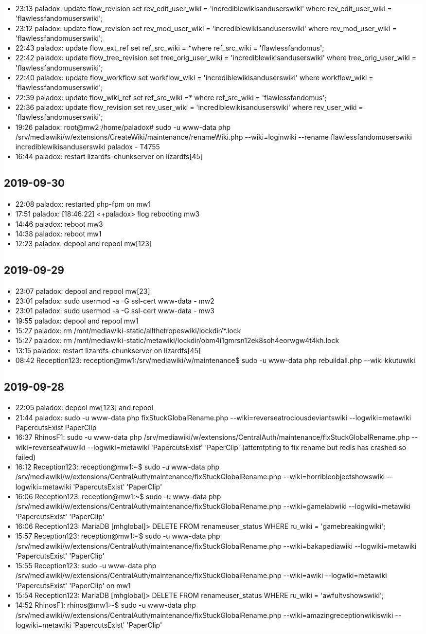 * 23:13 paladox: update flow_revision set rev_edit_user_wiki = 'incrediblewikisanduserswiki' where rev_edit_user_wiki = 'flawlessfandomuserswiki';
* 23:12 paladox: update flow_revision set rev_mod_user_wiki = 'incrediblewikisanduserswiki' where rev_mod_user_wiki = 'flawlessfandomuserswiki';
* 22:43 paladox: update flow_ext_ref set ref_src_wiki = *where ref_src_wiki = 'flawlessfandomus';
* 22:42 paladox: update flow_tree_revision set tree_orig_user_wiki = 'incrediblewikisanduserswiki' where tree_orig_user_wiki = 'flawlessfandomuserswiki';
* 22:40 paladox: update flow_workflow set workflow_wiki = 'incrediblewikisanduserswiki' where workflow_wiki = 'flawlessfandomuserswiki';
* 22:39 paladox: update flow_wiki_ref set ref_src_wiki =* where ref_src_wiki = 'flawlessfandomus';
* 22:36 paladox: update flow_revision set rev_user_wiki = 'incrediblewikisanduserswiki' where rev_user_wiki = 'flawlessfandomuserswiki';
* 19:26 paladox: root@mw2:/home/paladox# sudo -u www-data php /srv/mediawiki/w/extensions/CreateWiki/maintenance/renameWiki.php --wiki=loginwiki --rename flawlessfandomuserswiki incrediblewikisanduserswiki paladox - T4755
* 16:44 paladox: restart lizardfs-chunkserver on lizardfs[45]

## 2019-09-30 

* 22:08 paladox: restarted php-fpm on mw1
* 17:51 paladox: [18:46:22]  <+paladox>	!log rebooting mw3
* 14:46 paladox: reboot mw3
* 14:38 paladox: reboot mw1
* 12:23 paladox: depool and repool mw[123]

## 2019-09-29 

* 23:07 paladox: depool and repool mw[23]
* 23:01 paladox: sudo usermod -a -G ssl-cert www-data - mw2
* 23:01 paladox: sudo usermod -a -G ssl-cert www-data - mw3
* 19:55 paladox: depool and repool mw1
* 15:27 paladox: rm /mnt/mediawiki-static/allthetropeswiki/lockdir/*.lock
* 15:27 paladox: rm /mnt/mediawiki-static/metawiki/lockdir/obm4i1gmrsn12ek8soh4eorwgw4t4kh.lock
* 13:15 paladox: restart lizardfs-chunkserver on lizardfs[45]
* 08:42 Reception123: reception@mw1:/srv/mediawiki/w/maintenance$ sudo -u www-data php rebuildall.php --wiki kkutuwiki

## 2019-09-28 

* 22:05 paladox: depool mw[123] and repool
* 21:44 paladox: sudo -u www-data php fixStuckGlobalRename.php --wiki=reverseatrociousdeviantswiki --logwiki=metawiki PapercutsExist PaperClip
* 16:37 RhinosF1: sudo -u www-data php /srv/mediawiki/w/extensions/CentralAuth/maintenance/fixStuckGlobalRename.php --wiki=reverseafwuwiki --logwiki=metawiki 'PapercutsExist' 'PaperClip' (attemtpting to fix rename but redis has crashed so failed)
* 16:12 Reception123: reception@mw1:~$ sudo -u www-data php /srv/mediawiki/w/extensions/CentralAuth/maintenance/fixStuckGlobalRename.php --wiki=horribleobjectshowswiki --logwiki=metawiki 'PapercutsExist' 'PaperClip'
* 16:06 Reception123: reception@mw1:~$ sudo -u www-data php /srv/mediawiki/w/extensions/CentralAuth/maintenance/fixStuckGlobalRename.php --wiki=gamelabwiki --logwiki=metawiki 'PapercutsExist' 'PaperClip'
* 16:06 Reception123: MariaDB [mhglobal]> DELETE FROM renameuser_status WHERE ru_wiki = 'gamebreakingwiki';
* 15:57 Reception123: reception@mw1:~$ sudo -u www-data php /srv/mediawiki/w/extensions/CentralAuth/maintenance/fixStuckGlobalRename.php --wiki=bakapediawiki --logwiki=metawiki 'PapercutsExist' 'PaperClip'
* 15:55 Reception123: sudo -u www-data php /srv/mediawiki/w/extensions/CentralAuth/maintenance/fixStuckGlobalRename.php --wiki=awiki --logwiki=metawiki 'PapercutsExist' 'PaperClip' on mw1
* 15:54 Reception123: MariaDB [mhglobal]> DELETE FROM renameuser_status WHERE ru_wiki = 'awfultvshowswiki';
* 14:52 RhinosF1: rhinos@mw1:~$ sudo -u www-data php /srv/mediawiki/w/extensions/CentralAuth/maintenance/fixStuckGlobalRename.php --wiki=amazingreceptionwikiswiki --logwiki=metawiki 'PapercutsExist' 'PaperClip'